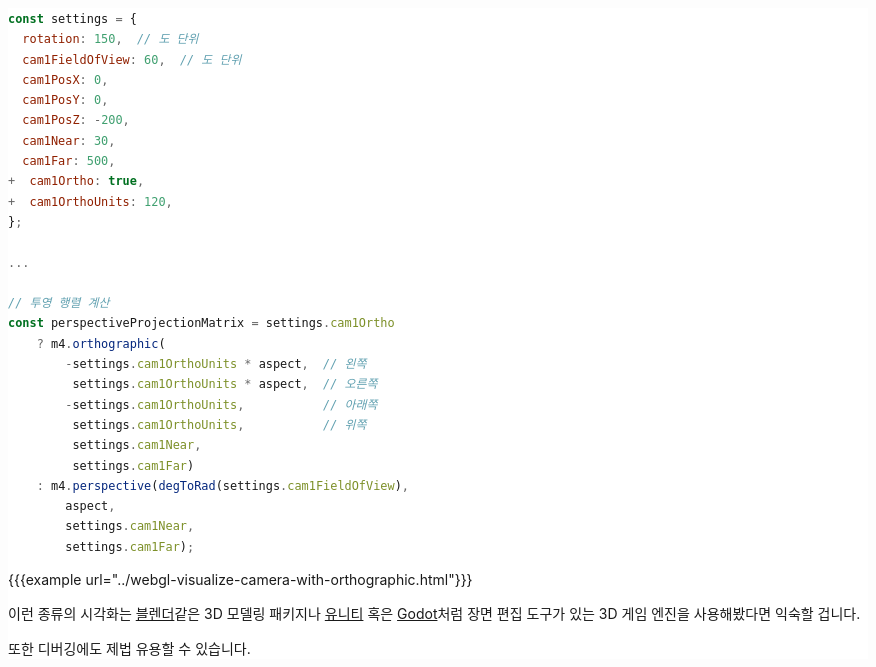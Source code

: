 ```js
const settings = {
  rotation: 150,  // 도 단위
  cam1FieldOfView: 60,  // 도 단위
  cam1PosX: 0,
  cam1PosY: 0,
  cam1PosZ: -200,
  cam1Near: 30,
  cam1Far: 500,
+  cam1Ortho: true,
+  cam1OrthoUnits: 120,
};

...

// 투영 행렬 계산
const perspectiveProjectionMatrix = settings.cam1Ortho
    ? m4.orthographic(
        -settings.cam1OrthoUnits * aspect,  // 왼쪽
         settings.cam1OrthoUnits * aspect,  // 오른쪽
        -settings.cam1OrthoUnits,           // 아래쪽
         settings.cam1OrthoUnits,           // 위쪽
         settings.cam1Near,
         settings.cam1Far)
    : m4.perspective(degToRad(settings.cam1FieldOfView),
        aspect,
        settings.cam1Near,
        settings.cam1Far);
```

{{{example url="../webgl-visualize-camera-with-orthographic.html"}}}

이런 종류의 시각화는 [블렌더](https://blender.org)같은 3D 모델링 패키지나 [유니티](https://unity.com) 혹은 [Godot](https://godotengine.org/)처럼 장면 편집 도구가 있는 3D 게임 엔진을 사용해봤다면 익숙할 겁니다.

또한 디버깅에도 제법 유용할 수 있습니다.

